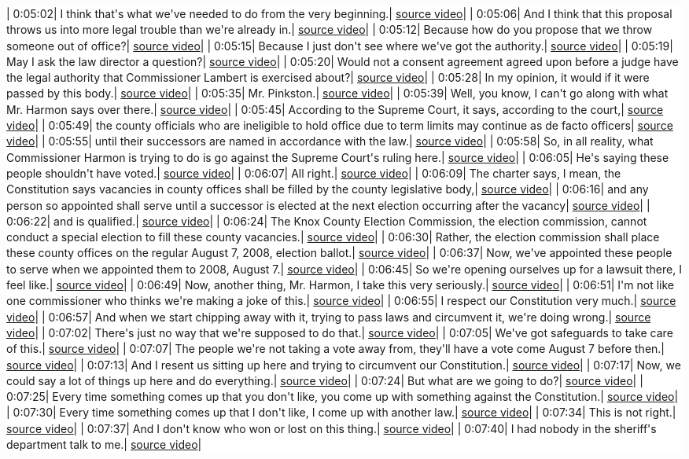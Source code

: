 | 0:05:02| I think that's what we've needed to do from the very beginning.| [source video](https://archive.org/details/cocom070226part2?start=302)|
| 0:05:06| And I think that this proposal throws us into more legal trouble than we're already in.| [source video](https://archive.org/details/cocom070226part2?start=306)|
| 0:05:12| Because how do you propose that we throw someone out of office?| [source video](https://archive.org/details/cocom070226part2?start=312)|
| 0:05:15| Because I just don't see where we've got the authority.| [source video](https://archive.org/details/cocom070226part2?start=315)|
| 0:05:19| May I ask the law director a question?| [source video](https://archive.org/details/cocom070226part2?start=319)|
| 0:05:20| Would not a consent agreement agreed upon before a judge have the legal authority that Commissioner Lambert is exercised about?| [source video](https://archive.org/details/cocom070226part2?start=320)|
| 0:05:28| In my opinion, it would if it were passed by this body.| [source video](https://archive.org/details/cocom070226part2?start=328)|
| 0:05:35| Mr. Pinkston.| [source video](https://archive.org/details/cocom070226part2?start=335)|
| 0:05:39| Well, you know, I can't go along with what Mr. Harmon says over there.| [source video](https://archive.org/details/cocom070226part2?start=339)|
| 0:05:45| According to the Supreme Court, it says, according to the court,| [source video](https://archive.org/details/cocom070226part2?start=345)|
| 0:05:49| the county officials who are ineligible to hold office due to term limits may continue as de facto officers| [source video](https://archive.org/details/cocom070226part2?start=349)|
| 0:05:55| until their successors are named in accordance with the law.| [source video](https://archive.org/details/cocom070226part2?start=355)|
| 0:05:58| So, in all reality, what Commissioner Harmon is trying to do is go against the Supreme Court's ruling here.| [source video](https://archive.org/details/cocom070226part2?start=358)|
| 0:06:05| He's saying these people shouldn't have voted.| [source video](https://archive.org/details/cocom070226part2?start=365)|
| 0:06:07| All right.| [source video](https://archive.org/details/cocom070226part2?start=367)|
| 0:06:09| The charter says, I mean, the Constitution says vacancies in county offices shall be filled by the county legislative body,| [source video](https://archive.org/details/cocom070226part2?start=369)|
| 0:06:16| and any person so appointed shall serve until a successor is elected at the next election occurring after the vacancy| [source video](https://archive.org/details/cocom070226part2?start=376)|
| 0:06:22| and is qualified.| [source video](https://archive.org/details/cocom070226part2?start=382)|
| 0:06:24| The Knox County Election Commission, the election commission, cannot conduct a special election to fill these county vacancies.| [source video](https://archive.org/details/cocom070226part2?start=384)|
| 0:06:30| Rather, the election commission shall place these county offices on the regular August 7, 2008, election ballot.| [source video](https://archive.org/details/cocom070226part2?start=390)|
| 0:06:37| Now, we've appointed these people to serve when we appointed them to 2008, August 7.| [source video](https://archive.org/details/cocom070226part2?start=397)|
| 0:06:45| So we're opening ourselves up for a lawsuit there, I feel like.| [source video](https://archive.org/details/cocom070226part2?start=405)|
| 0:06:49| Now, another thing, Mr. Harmon, I take this very seriously.| [source video](https://archive.org/details/cocom070226part2?start=409)|
| 0:06:51| I'm not like one commissioner who thinks we're making a joke of this.| [source video](https://archive.org/details/cocom070226part2?start=411)|
| 0:06:55| I respect our Constitution very much.| [source video](https://archive.org/details/cocom070226part2?start=415)|
| 0:06:57| And when we start chipping away with it, trying to pass laws and circumvent it, we're doing wrong.| [source video](https://archive.org/details/cocom070226part2?start=417)|
| 0:07:02| There's just no way that we're supposed to do that.| [source video](https://archive.org/details/cocom070226part2?start=422)|
| 0:07:05| We've got safeguards to take care of this.| [source video](https://archive.org/details/cocom070226part2?start=425)|
| 0:07:07| The people we're not taking a vote away from, they'll have a vote come August 7 before then.| [source video](https://archive.org/details/cocom070226part2?start=427)|
| 0:07:13| And I resent us sitting up here and trying to circumvent our Constitution.| [source video](https://archive.org/details/cocom070226part2?start=433)|
| 0:07:17| Now, we could say a lot of things up here and do everything.| [source video](https://archive.org/details/cocom070226part2?start=437)|
| 0:07:24| But what are we going to do?| [source video](https://archive.org/details/cocom070226part2?start=444)|
| 0:07:25| Every time something comes up that you don't like, you come up with something against the Constitution.| [source video](https://archive.org/details/cocom070226part2?start=445)|
| 0:07:30| Every time something comes up that I don't like, I come up with another law.| [source video](https://archive.org/details/cocom070226part2?start=450)|
| 0:07:34| This is not right.| [source video](https://archive.org/details/cocom070226part2?start=454)|
| 0:07:37| And I don't know who won or lost on this thing.| [source video](https://archive.org/details/cocom070226part2?start=457)|
| 0:07:40| I had nobody in the sheriff's department talk to me.| [source video](https://archive.org/details/cocom070226part2?start=460)|